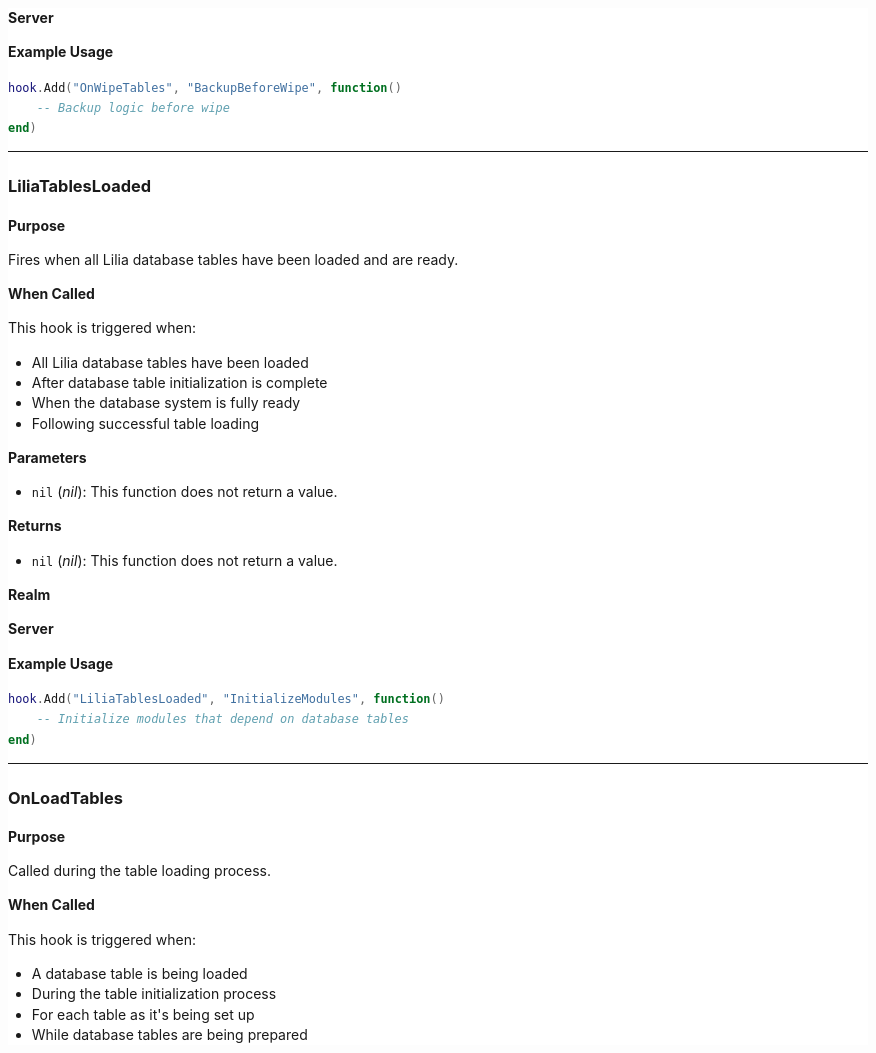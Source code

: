**Server**

**Example Usage**

```lua
hook.Add("OnWipeTables", "BackupBeforeWipe", function()
    -- Backup logic before wipe
end)
```

---

### LiliaTablesLoaded

**Purpose**

Fires when all Lilia database tables have been loaded and are ready.

**When Called**

This hook is triggered when:
- All Lilia database tables have been loaded
- After database table initialization is complete
- When the database system is fully ready
- Following successful table loading

**Parameters**

* `nil` (*nil*): This function does not return a value.

**Returns**

* `nil` (*nil*): This function does not return a value.

**Realm**

**Server**

**Example Usage**

```lua
hook.Add("LiliaTablesLoaded", "InitializeModules", function()
    -- Initialize modules that depend on database tables
end)
```

---

### OnLoadTables

**Purpose**

Called during the table loading process.

**When Called**

This hook is triggered when:
- A database table is being loaded
- During the table initialization process
- For each table as it's being set up
- While database tables are being prepared
